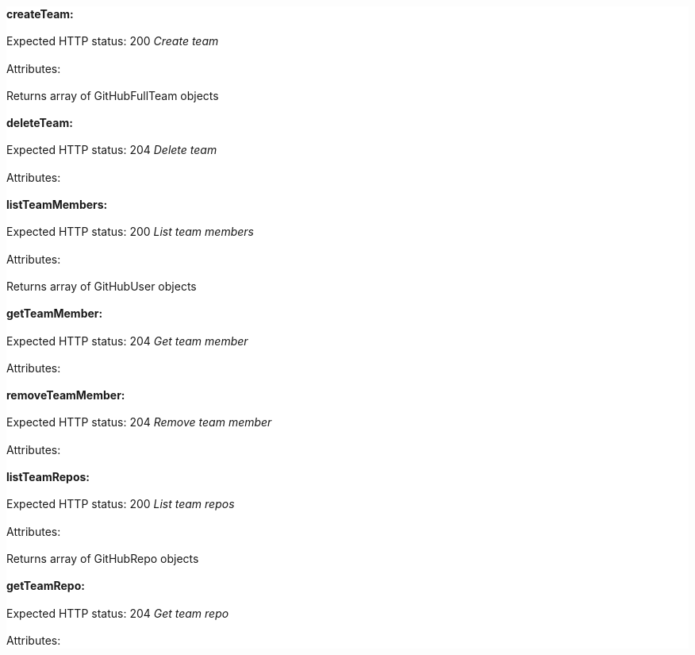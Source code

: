 **createTeam:**

Expected HTTP status: 200
*Create team*


Attributes:


Returns array of GitHubFullTeam objects

**deleteTeam:**

Expected HTTP status: 204
*Delete team*


Attributes:


**listTeamMembers:**

Expected HTTP status: 200
*List team members*


Attributes:


Returns array of GitHubUser objects

**getTeamMember:**

Expected HTTP status: 204
*Get team member*


Attributes:


**removeTeamMember:**

Expected HTTP status: 204
*Remove team member*


Attributes:


**listTeamRepos:**

Expected HTTP status: 200
*List team repos*


Attributes:


Returns array of GitHubRepo objects

**getTeamRepo:**

Expected HTTP status: 204
*Get team repo*


Attributes:
